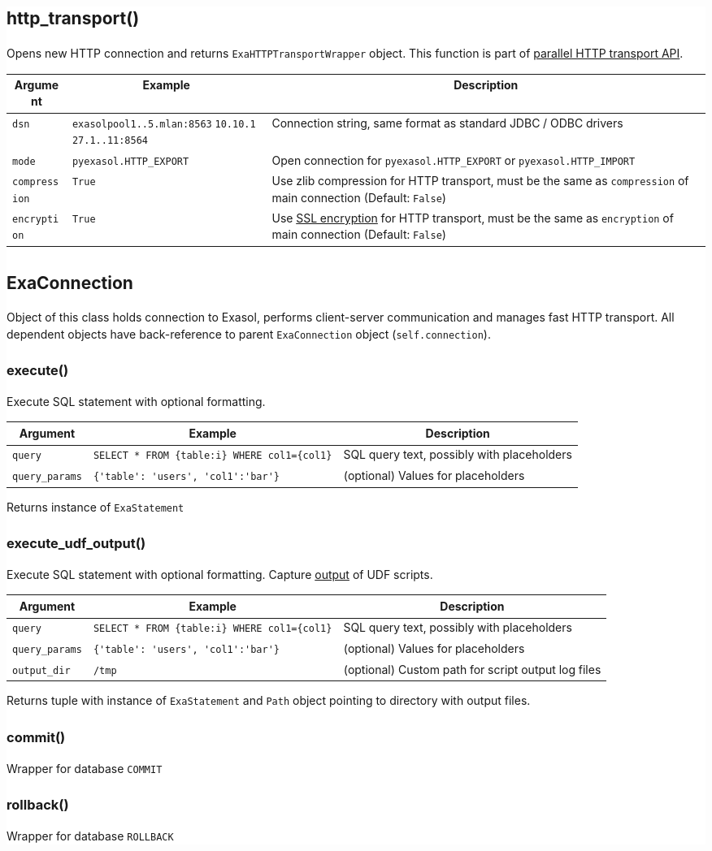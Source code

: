 ## http_transport()
Opens new HTTP connection and returns `ExaHTTPTransportWrapper` object. This function is part of [parallel HTTP transport API](/docs/HTTP_TRANSPORT_PARALLEL.md).

| Argument | Example | Description |
| --- | --- | --- |
| `dsn` | `exasolpool1..5.mlan:8563` `10.10.127.1..11:8564` | Connection string, same format as standard JDBC / ODBC drivers |
| `mode` | `pyexasol.HTTP_EXPORT` | Open connection for `pyexasol.HTTP_EXPORT` or `pyexasol.HTTP_IMPORT` |
| `compression` | `True` | Use zlib compression for HTTP transport, must be the same as `compression` of main connection (Default: `False`) |
| `encryption` | `True` | Use [SSL encryption](/docs/ENCRYPTION.md) for HTTP transport, must be the same as `encryption` of main connection (Default: `False`) |

## ExaConnection

Object of this class holds connection to Exasol, performs client-server communication and manages fast HTTP transport. All dependent objects have back-reference to parent `ExaConnection` object (`self.connection`).

### execute()
Execute SQL statement with optional formatting.

| Argument | Example | Description |
| --- | --- | --- |
| `query` | `SELECT * FROM {table:i} WHERE col1={col1}` | SQL query text, possibly with placeholders |
| `query_params` | `{'table': 'users', 'col1':'bar'}` | (optional) Values for placeholders |

Returns instance of `ExaStatement`

### execute_udf_output()
Execute SQL statement with optional formatting. Capture [output](/docs/SCRIPT_OUTPUT.md) of UDF scripts.

| Argument | Example | Description |
| --- | --- | --- |
| `query` | `SELECT * FROM {table:i} WHERE col1={col1}` | SQL query text, possibly with placeholders |
| `query_params` | `{'table': 'users', 'col1':'bar'}` | (optional) Values for placeholders |
| `output_dir` | `/tmp` | (optional) Custom path for script output log files |

Returns tuple with instance of `ExaStatement` and `Path` object pointing to directory with output files.

### commit()
Wrapper for database `COMMIT`

### rollback()
Wrapper for database `ROLLBACK`
